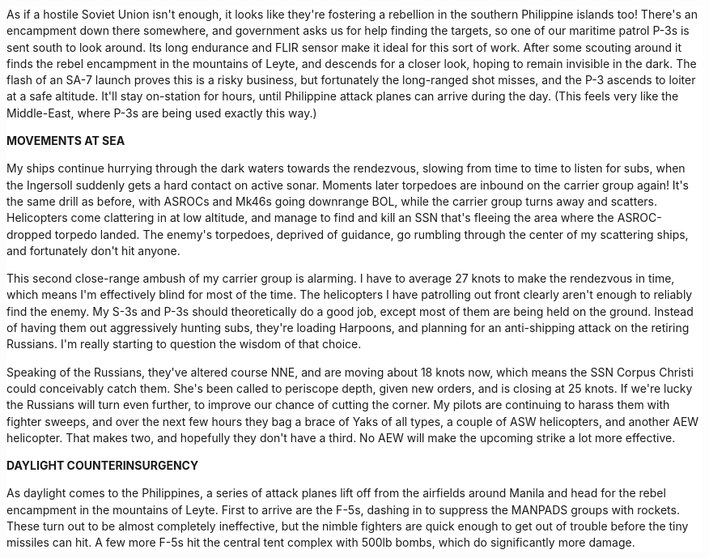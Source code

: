 As if a hostile Soviet Union isn't enough, it looks like they're
fostering a rebellion in the southern Philippine islands too\! There's
an encampment down there somewhere, and government asks us for help
finding the targets, so one of our maritime patrol P-3s is sent south to
look around. Its long endurance and FLIR sensor make it ideal for this
sort of work. After some scouting around it finds the rebel encampment
in the mountains of Leyte, and descends for a closer look, hoping to
remain invisible in the dark. The flash of an SA-7 launch proves this is
a risky business, but fortunately the long-ranged shot misses, and the
P-3 ascends to loiter at a safe altitude. It'll stay on-station for
hours, until Philippine attack planes can arrive during the day. (This
feels very like the Middle-East, where P-3s are being used exactly this
way.)

**MOVEMENTS AT SEA**

My ships continue hurrying through the dark waters towards the
rendezvous, slowing from time to time to listen for subs, when the
Ingersoll suddenly gets a hard contact on active sonar. Moments later
torpedoes are inbound on the carrier group again\! It's the same drill
as before, with ASROCs and Mk46s going downrange BOL, while the carrier
group turns away and scatters. Helicopters come clattering in at low
altitude, and manage to find and kill an SSN that's fleeing the area
where the ASROC-dropped torpedo landed. The enemy's torpedoes, deprived
of guidance, go rumbling through the center of my scattering ships, and
fortunately don't hit anyone.

This second close-range ambush of my carrier group is alarming. I have
to average 27 knots to make the rendezvous in time, which means I'm
effectively blind for most of the time. The helicopters I have
patrolling out front clearly aren't enough to reliably find the enemy.
My S-3s and P-3s should theoretically do a good job, except most of them
are being held on the ground. Instead of having them out aggressively
hunting subs, they're loading Harpoons, and planning for an
anti-shipping attack on the retiring Russians. I'm really starting to
question the wisdom of that choice.

Speaking of the Russians, they've altered course NNE, and are moving
about 18 knots now, which means the SSN Corpus Christi could conceivably
catch them. She's been called to periscope depth, given new orders, and
is closing at 25 knots. If we're lucky the Russians will turn even
further, to improve our chance of cutting the corner. My pilots are
continuing to harass them with fighter sweeps, and over the next few
hours they bag a brace of Yaks of all types, a couple of ASW
helicopters, and another AEW helicopter. That makes two, and hopefully
they don't have a third. No AEW will make the upcoming strike a lot more
effective.

**DAYLIGHT COUNTERINSURGENCY**

As daylight comes to the Philippines, a series of attack planes lift off
from the airfields around Manila and head for the rebel encampment in
the mountains of Leyte. First to arrive are the F-5s, dashing in to
suppress the MANPADS groups with rockets. These turn out to be almost
completely ineffective, but the nimble fighters are quick enough to get
out of trouble before the tiny missiles can hit. A few more F-5s hit the
central tent complex with 500lb bombs, which do significantly more
damage.
